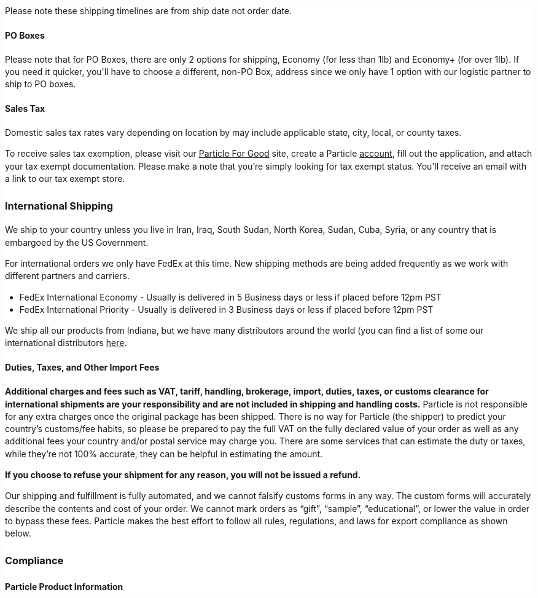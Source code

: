Please note these shipping timelines are from ship date not order date. 

#### PO Boxes

Please note that for PO Boxes, there are only 2 options for shipping, Economy (for less than 1lb) and Economy+ (for over 1lb). If you need it quicker, you'll have to choose a different, non-PO Box, address since we only have 1 option with our logistic partner to ship to PO boxes.

#### Sales Tax

Domestic sales tax rates vary depending on location by may include applicable state, city, local, or county taxes. 

To receive sales tax exemption, please visit our [Particle For Good](https://www.particle.io/for-good) site, create a Particle [account](https://login.particle.io/signup?redirect=https%3A%2F%2Fwww.particle.io%2F), fill out the application, and attach your tax exempt documentation. Please make a note that you’re simply looking for tax exempt status. You’ll receive an email with a link to our tax exempt store. 

### International Shipping

We ship to your country unless you live in Iran, Iraq, South Sudan, North Korea, Sudan, Cuba, Syria, or any country that is embargoed by the US Government. 

For international orders we only have FedEx at this time. New shipping methods are being added frequently as we work with different partners and carriers. 
- FedEx International Economy - Usually is delivered in 5 Business days or less if placed before 12pm PST
- FedEx International Priority - Usually is delivered in 3 Business days or less if placed before 12pm PST

We ship all our products from Indiana, but we have many distributors around the world (you can find a list of some our international distributors [here](https://www.particle.io/distributors).

#### Duties, Taxes, and Other Import Fees

**Additional charges and fees such as VAT, tariff, handling, brokerage, import, duties, taxes, or customs clearance for international shipments are your responsibility and are not included in shipping and handling costs.** Particle is not responsible for any extra charges once the original package has been shipped. There is no way for Particle (the shipper) to predict your country’s customs/fee habits, so please be prepared to pay the full VAT on the fully declared value of your order as well as any additional fees your country and/or postal service may charge you. There are some services that can estimate the duty or taxes, while they’re not 100% accurate, they can be helpful in estimating the amount. 

**If you choose to refuse your shipment for any reason, you will not be issued a refund.** 

Our shipping and fulfillment is fully automated, and we cannot falsify customs forms in any way. The custom forms will accurately describe the contents and cost of your order. We cannot mark orders as “gift”, “sample”, “educational”, or lower the value in order to bypass these fees. Particle makes the best effort to follow all rules, regulations, and laws for export compliance as shown below. 

### Compliance

#### Particle Product Information
